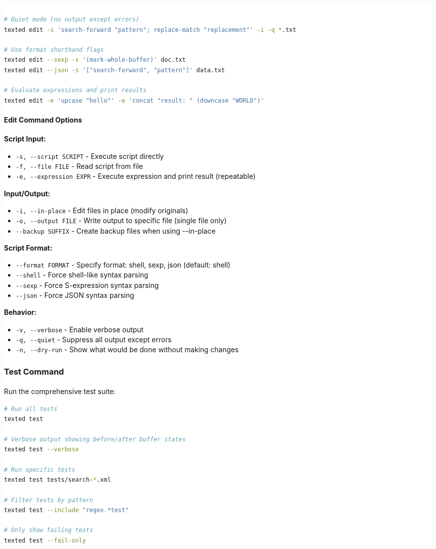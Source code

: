 ```bash

# Quiet mode (no output except errors)
texted edit -s 'search-forward "pattern"; replace-match "replacement"' -i -q *.txt

# Use format shorthand flags
texted edit --sexp -s '(mark-whole-buffer)' doc.txt
texted edit --json -s '["search-forward", "pattern"]' data.txt

# Evaluate expressions and print results  
texted edit -e 'upcase "hello"' -e 'concat "result: " (downcase "WORLD")'
```

#### Edit Command Options

**Script Input:**

- `-s, --script SCRIPT` - Execute script directly
- `-f, --file FILE` - Read script from file  
- `-e, --expression EXPR` - Execute expression and print result (repeatable)

**Input/Output:**

- `-i, --in-place` - Edit files in place (modify originals)
- `-o, --output FILE` - Write output to specific file (single file only)
- `--backup SUFFIX` - Create backup files when using --in-place

**Script Format:**

- `--format FORMAT` - Specify format: shell, sexp, json (default: shell)
- `--shell` - Force shell-like syntax parsing
- `--sexp` - Force S-expression syntax parsing  
- `--json` - Force JSON syntax parsing

**Behavior:**

- `-v, --verbose` - Enable verbose output
- `-q, --quiet` - Suppress all output except errors
- `-n, --dry-run` - Show what would be done without making changes

### Test Command

Run the comprehensive test suite:

```bash
# Run all tests
texted test

# Verbose output showing before/after buffer states
texted test --verbose

# Run specific tests
texted test tests/search-*.xml

# Filter tests by pattern
texted test --include "regex.*test"

# Only show failing tests
texted test --fail-only
```
